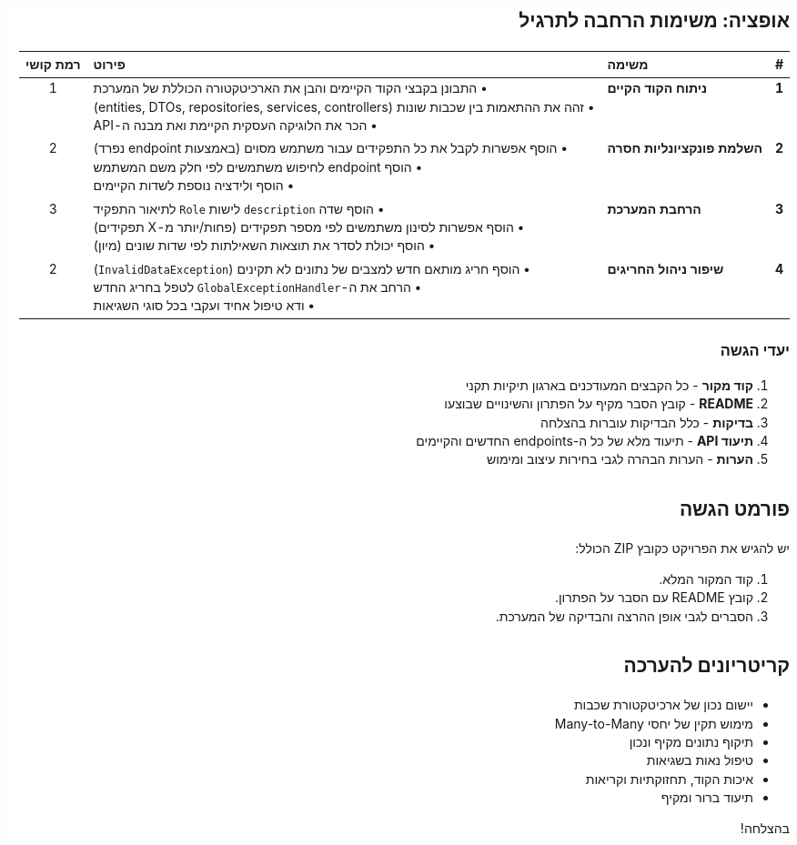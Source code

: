 </div>

<div dir="rtl">

##  אופציה: משימות הרחבה לתרגיל

| # | משימה | פירוט | רמת קושי |
|:---:|:---|:---|:---:|
| **1** | **ניתוח הקוד הקיים** | • התבונן בקבצי הקוד הקיימים והבן את הארכיטקטורה הכוללת של המערכת<br>• זהה את ההתאמות בין שכבות שונות (entities, DTOs, repositories, services, controllers)<br>• הכר את הלוגיקה העסקית הקיימת ואת מבנה ה-API | 1 |
| **2** | **השלמת פונקציונליות חסרה** | • הוסף אפשרות לקבל את כל התפקידים עבור משתמש מסוים (באמצעות endpoint נפרד)<br>• הוסף endpoint לחיפוש משתמשים לפי חלק משם המשתמש<br>• הוסף ולידציה נוספת לשדות הקיימים | 2 |
| **3** | **הרחבת המערכת** | • הוסף שדה `description` לישות `Role` לתיאור התפקיד<br>• הוסף אפשרות לסינון משתמשים לפי מספר תפקידים (פחות/יותר מ-X תפקידים)<br>• הוסף יכולת לסדר את תוצאות השאילתות לפי שדות שונים (מיון) | 3 |
| **4** | **שיפור ניהול החריגים** | • הוסף חריג מותאם חדש למצבים של נתונים לא תקינים (`InvalidDataException`)<br>• הרחב את ה-`GlobalExceptionHandler` לטפל בחריג החדש<br>• ודא טיפול אחיד ועקבי בכל סוגי השגיאות | 2 |

###  יעדי הגשה

1. **קוד מקור** - כל הקבצים המעודכנים בארגון תיקיות תקני
2. **README** - קובץ הסבר מקיף על הפתרון והשינויים שבוצעו
3. **בדיקות** - כלל הבדיקות עוברות בהצלחה
4. **תיעוד API** - תיעוד מלא של כל ה-endpoints החדשים והקיימים
5. **הערות** - הערות הבהרה לגבי בחירות עיצוב ומימוש

## פורמט הגשה

יש להגיש את הפרויקט כקובץ ZIP הכולל:
1. קוד המקור המלא.
2. קובץ README עם הסבר על הפתרון.
3. הסברים לגבי אופן ההרצה והבדיקה של המערכת.

## קריטריונים להערכה

* יישום נכון של ארכיטקטורת שכבות
* מימוש תקין של יחסי Many-to-Many
* תיקוף נתונים מקיף ונכון
* טיפול נאות בשגיאות
* איכות הקוד, תחזוקתיות וקריאות
* תיעוד ברור ומקיף

בהצלחה!

</div>